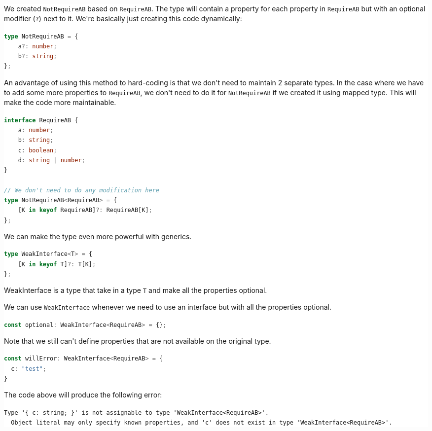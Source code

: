 We created `NotRequireAB` based on `RequireAB`. The type will contain a property for each property in `RequireAB` but with an optional modifier (`?`) next to it. We're basically just creating this code dynamically:

```ts
type NotRequireAB = {
	a?: number;
	b?: string;
};
```

An advantage of using this method to hard-coding is that we don't need to maintain 2 separate types. In the case where we have to add some more properties to `RequireAB`, we don't need to do it for `NotRequireAB` if we created it using mapped type. This will make the code more maintainable.

```ts
interface RequireAB {
	a: number;
	b: string;
	c: boolean;
	d: string | number;
}

// We don't need to do any modification here
type NotRequireAB<RequireAB> = {
	[K in keyof RequireAB]?: RequireAB[K];
};
```

We can make the type even more powerful with generics.

```ts
type WeakInterface<T> = {
	[K in keyof T]?: T[K];
};
```

WeakInterface is a type that take in a type `T` and make all the properties optional.

We can use `WeakInterface` whenever we need to use an interface but with all the properties optional.

```ts
const optional: WeakInterface<RequireAB> = {};
```

Note that we still can't define properties that are not available on the original type.

```ts
const willError: WeakInterface<RequireAB> = {
  c: "test";
}
```

The code above will produce the following error:

```
Type '{ c: string; }' is not assignable to type 'WeakInterface<RequireAB>'.
  Object literal may only specify known properties, and 'c' does not exist in type 'WeakInterface<RequireAB>'.
```
